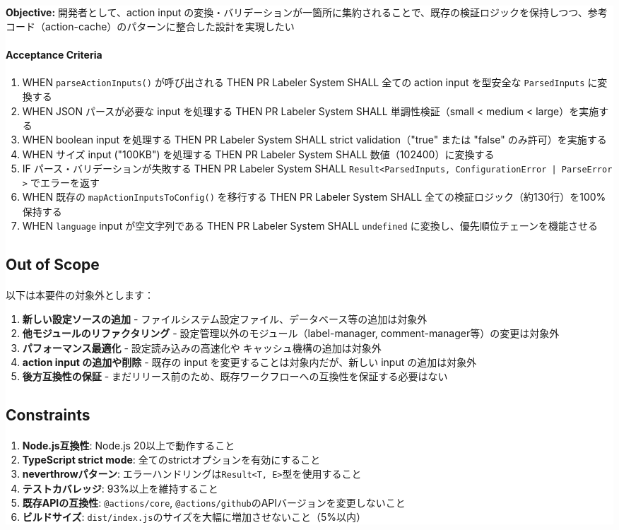 **Objective:** 開発者として、action input の変換・バリデーションが一箇所に集約されることで、既存の検証ロジックを保持しつつ、参考コード（action-cache）のパターンに整合した設計を実現したい

#### Acceptance Criteria

1. WHEN `parseActionInputs()` が呼び出される THEN PR Labeler System SHALL 全ての action input を型安全な `ParsedInputs` に変換する
2. WHEN JSON パースが必要な input を処理する THEN PR Labeler System SHALL 単調性検証（small < medium < large）を実施する
3. WHEN boolean input を処理する THEN PR Labeler System SHALL strict validation（"true" または "false" のみ許可）を実施する
4. WHEN サイズ input ("100KB") を処理する THEN PR Labeler System SHALL 数値（102400）に変換する
5. IF パース・バリデーションが失敗する THEN PR Labeler System SHALL `Result<ParsedInputs, ConfigurationError | ParseError>` でエラーを返す
6. WHEN 既存の `mapActionInputsToConfig()` を移行する THEN PR Labeler System SHALL 全ての検証ロジック（約130行）を100%保持する
7. WHEN `language` input が空文字列である THEN PR Labeler System SHALL `undefined` に変換し、優先順位チェーンを機能させる

## Out of Scope

以下は本要件の対象外とします：

1. **新しい設定ソースの追加** - ファイルシステム設定ファイル、データベース等の追加は対象外
2. **他モジュールのリファクタリング** - 設定管理以外のモジュール（label-manager, comment-manager等）の変更は対象外
3. **パフォーマンス最適化** - 設定読み込みの高速化や キャッシュ機構の追加は対象外
4. **action input の追加や削除** - 既存の input を変更することは対象内だが、新しい input の追加は対象外
5. **後方互換性の保証** - まだリリース前のため、既存ワークフローへの互換性を保証する必要はない

## Constraints

1. **Node.js互換性**: Node.js 20以上で動作すること
2. **TypeScript strict mode**: 全てのstrictオプションを有効にすること
3. **neverthrowパターン**: エラーハンドリングは`Result<T, E>`型を使用すること
4. **テストカバレッジ**: 93%以上を維持すること
5. **既存APIの互換性**: `@actions/core`, `@actions/github`のAPIバージョンを変更しないこと
6. **ビルドサイズ**: `dist/index.js`のサイズを大幅に増加させないこと（5%以内）

